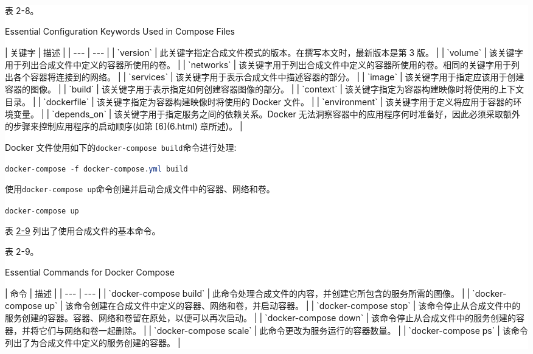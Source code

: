 表 2-8。

Essential Configuration Keywords Used in Compose Files

<colgroup><col> <col></colgroup> 
| 关键字 | 描述 |
| --- | --- |
| `version` | 此关键字指定合成文件模式的版本。在撰写本文时，最新版本是第 3 版。 |
| `volume` | 该关键字用于列出合成文件中定义的容器所使用的卷。 |
| `networks` | 该关键字用于列出合成文件中定义的容器所使用的卷。相同的关键字用于列出各个容器将连接到的网络。 |
| `services` | 该关键字用于表示合成文件中描述容器的部分。 |
| `image` | 该关键字用于指定应该用于创建容器的图像。 |
| `build` | 该关键字用于表示指定如何创建容器图像的部分。 |
| `context` | 该关键字指定为容器构建映像时将使用的上下文目录。 |
| `dockerfile` | 该关键字指定为容器构建映像时将使用的 Docker 文件。 |
| `environment` | 该关键字用于定义将应用于容器的环境变量。 |
| `depends_on` | 该关键字用于指定服务之间的依赖关系。Docker 无法洞察容器中的应用程序何时准备好，因此必须采取额外的步骤来控制应用程序的启动顺序(如第 [6](6.html) 章所述)。 |

Docker 文件使用如下的`docker-compose build`命令进行处理:

```cs
docker-compose -f docker-compose.yml build

```

使用`docker-compose up`命令创建并启动合成文件中的容器、网络和卷。

```cs
docker-compose up

```

表 [2-9](#Tab9) 列出了使用合成文件的基本命令。

表 2-9。

Essential Commands for Docker Compose

<colgroup><col> <col></colgroup> 
| 命令 | 描述 |
| --- | --- |
| `docker-compose build` | 此命令处理合成文件的内容，并创建它所包含的服务所需的图像。 |
| `docker-compose up` | 该命令创建在合成文件中定义的容器、网络和卷，并启动容器。 |
| `docker-compose stop` | 该命令停止从合成文件中的服务创建的容器。容器、网络和卷留在原处，以便可以再次启动。 |
| `docker-compose down` | 该命令停止从合成文件中的服务创建的容器，并将它们与网络和卷一起删除。 |
| `docker-compose scale` | 此命令更改为服务运行的容器数量。 |
| `docker-compose ps` | 该命令列出了为合成文件中定义的服务创建的容器。 |
